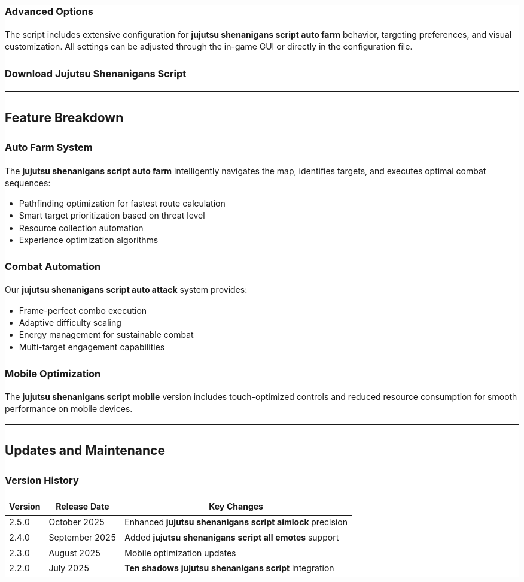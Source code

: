 ### Advanced Options

The script includes extensive configuration for **jujutsu shenanigans script auto farm** behavior, targeting preferences, and visual customization. All settings can be adjusted through the in-game GUI or directly in the configuration file.

### [Download Jujutsu Shenanigans Script](https://jujutsushenanigansscripts.github.io/jujutsushenanigans/)

---

## Feature Breakdown

### Auto Farm System

The **jujutsu shenanigans script auto farm** intelligently navigates the map, identifies targets, and executes optimal combat sequences:

- Pathfinding optimization for fastest route calculation
- Smart target prioritization based on threat level
- Resource collection automation
- Experience optimization algorithms

### Combat Automation

Our **jujutsu shenanigans script auto attack** system provides:

- Frame-perfect combo execution
- Adaptive difficulty scaling
- Energy management for sustainable combat
- Multi-target engagement capabilities

### Mobile Optimization

The **jujutsu shenanigans script mobile** version includes touch-optimized controls and reduced resource consumption for smooth performance on mobile devices.

---

## Updates and Maintenance

### Version History

| Version | Release Date | Key Changes |
|---------|--------------|-------------|
| 2.5.0 | October 2025 | Enhanced **jujutsu shenanigans script aimlock** precision |
| 2.4.0 | September 2025 | Added **jujutsu shenanigans script all emotes** support |
| 2.3.0 | August 2025 | Mobile optimization updates |
| 2.2.0 | July 2025 | **Ten shadows jujutsu shenanigans script** integration |
